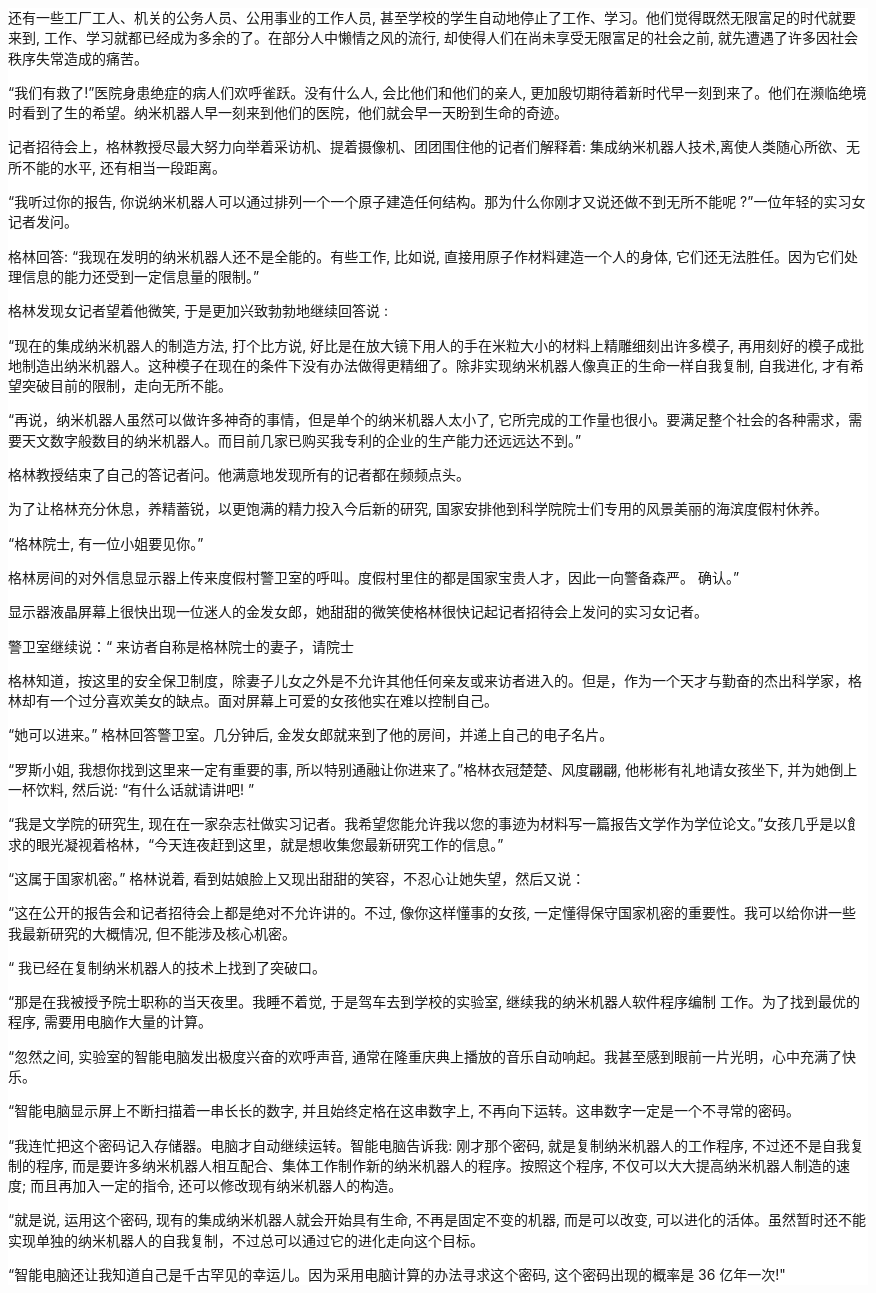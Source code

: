 还有一些工厂工人、机关的公务人员、公用事业的工作人员, 甚至学校的学生自动地停止了工作、学习。他们觉得既然无限富足的时代就要来到, 工作、学习就都已经成为多余的了。在部分人中懒情之风的流行, 却使得人们在尚未享受无限富足的社会之前, 就先遭遇了许多因社会秩序失常造成的痛苦。

“我们有救了!”医院身患绝症的病人们欢呼雀跃。没有什么人, 会比他们和他们的亲人, 更加殷切期待着新时代早一刻到来了。他们在濒临绝境时看到了生的希望。纳米机器人早一刻来到他们的医院，他们就会早一天盼到生命的奇迹。

记者招待会上，格林教授尽最大努力向举着采访机、提着摄像机、团团围住他的记者们解释着: 集成纳米机器人技术,离使人类随心所欲、无所不能的水平, 还有相当一段距离。

“我听过你的报告, 你说纳米机器人可以通过排列一个一个原子建造任何结构。那为什么你刚才又说还做不到无所不能呢 ?”一位年轻的实习女记者发问。

格林回答: “我现在发明的纳米机器人还不是全能的。有些工作, 比如说, 直接用原子作材料建造一个人的身体, 它们还无法胜任。因为它们处理信息的能力还受到一定信息量的限制。”

格林发现女记者望着他微笑, 于是更加兴致勃勃地继续回答说 :

“现在的集成纳米机器人的制造方法, 打个比方说, 好比是在放大镜下用人的手在米粒大小的材料上精雕细刻出许多模子, 再用刻好的模子成批地制造出纳米机器人。这种模子在现在的条件下没有办法做得更精细了。除非实现纳米机器人像真正的生命一样自我复制, 自我进化, 才有希望突破目前的限制，走向无所不能。

“再说，纳米机器人虽然可以做许多神奇的事情，但是单个的纳米机器人太小了, 它所完成的工作量也很小。要满足整个社会的各种需求，需要天文数字般数目的纳米机器人。而目前几家已购买我专利的企业的生产能力还远远达不到。”

格林教授结束了自己的答记者问。他满意地发现所有的记者都在频频点头。

为了让格林充分休息，养精蓄锐，以更饱满的精力投入今后新的研究, 国家安排他到科学院院士们专用的风景美丽的海滨度假村休养。

“格林院士, 有一位小姐要见你。”

格林房间的对外信息显示器上传来度假村警卫室的呼叫。度假村里住的都是国家宝贵人才，因此一向警备森严。
确认。”

显示器液晶屏幕上很快出现一位迷人的金发女郎，她甜甜的微笑使格林很快记起记者招待会上发问的实习女记者。

警卫室继续说：“ 来访者自称是格林院士的妻子，请院士

格林知道，按这里的安全保卫制度，除妻子儿女之外是不允许其他任何亲友或来访者进入的。但是，作为一个天才与勤奋的杰出科学家，格林却有一个过分喜欢美女的缺点。面对屏幕上可爱的女孩他实在难以控制自己。

“她可以进来。” 格林回答警卫室。几分钟后, 金发女郎就来到了他的房间，并递上自己的电子名片。

“罗斯小姐, 我想你找到这里来一定有重要的事, 所以特别通融让你进来了。”格林衣冠楚楚、风度翩翩, 他彬彬有礼地请女孩坐下, 并为她倒上一杯饮料, 然后说: “有什么话就请讲吧! ”

“我是文学院的研究生, 现在在一家杂志社做实习记者。我希望您能允许我以您的事迹为材料写一篇报告文学作为学位论文。”女孩几乎是以飠求的眼光凝视着格林，“今天连夜赶到这里，就是想收集您最新研究工作的信息。”

“这属于国家机密。” 格林说着, 看到姑娘脸上又现出甜甜的笑容，不忍心让她失望，然后又说：

“这在公开的报告会和记者招待会上都是绝对不允许讲的。不过, 像你这样懂事的女孩, 一定懂得保守国家机密的重要性。我可以给你讲一些我最新研究的大概情况, 但不能涉及核心机密。

“ 我已经在复制纳米机器人的技术上找到了突破口。

“那是在我被授予院士职称的当天夜里。我睡不着觉, 于是驾车去到学校的实验室, 继续我的纳米机器人软件程序编制
工作。为了找到最优的程序, 需要用电脑作大量的计算。

“忽然之间, 实验室的智能电脑发出极度兴奋的欢呼声音, 通常在隆重庆典上播放的音乐自动响起。我甚至感到眼前一片光明，心中充满了快乐。

“智能电脑显示屏上不断扫描着一串长长的数字, 并且始终定格在这串数字上, 不再向下运转。这串数字一定是一个不寻常的密码。

“我连忙把这个密码记入存储器。电脑才自动继续运转。智能电脑告诉我: 刚才那个密码, 就是复制纳米机器人的工作程序, 不过还不是自我复制的程序, 而是要许多纳米机器人相互配合、集体工作制作新的纳米机器人的程序。按照这个程序, 不仅可以大大提高纳米机器人制造的速度; 而且再加入一定的指令, 还可以修改现有纳米机器人的构造。

“就是说, 运用这个密码, 现有的集成纳米机器人就会开始具有生命, 不再是固定不变的机器, 而是可以改变, 可以进化的活体。虽然暂时还不能实现单独的纳米机器人的自我复制，不过总可以通过它的进化走向这个目标。

“智能电脑还让我知道自己是千古罕见的幸运儿。因为采用电脑计算的办法寻求这个密码, 这个密码出现的概率是 36 亿年一次!"
